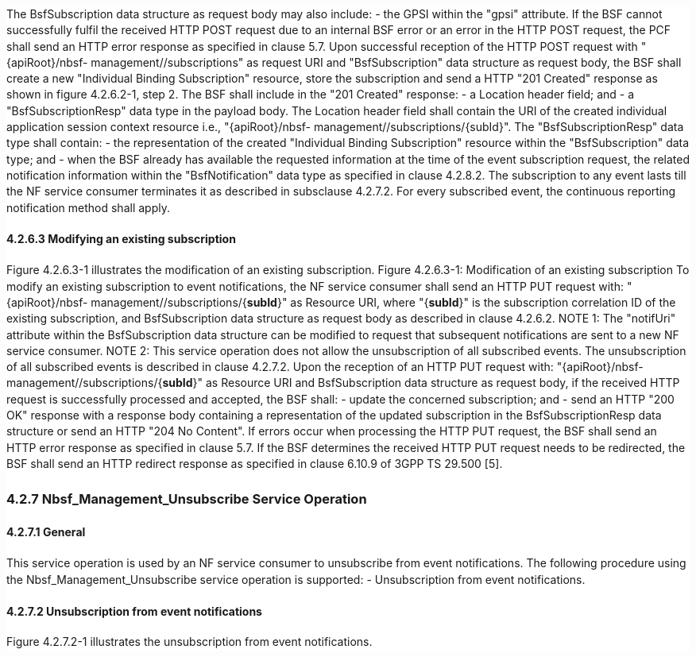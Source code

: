 The BsfSubscription data structure as request body may also include:
\- the GPSI within the \"gpsi\" attribute.
If the BSF cannot successfully fulfil the received HTTP POST request due to an
internal BSF error or an error in the HTTP POST request, the PCF shall send an
HTTP error response as specified in clause 5.7.
Upon successful reception of the HTTP POST request with \"{apiRoot}/nbsf-
management/\/subscriptions\" as request URI and
\"BsfSubscription\" data structure as request body, the BSF shall create a new
\"Individual Binding Subscription\" resource, store the subscription and send
a HTTP \"201 Created\" response as shown in figure 4.2.6.2-1, step 2. The BSF
shall include in the \"201 Created\" response:
\- a Location header field; and
\- a \"BsfSubscriptionResp\" data type in the payload body.
The Location header field shall contain the URI of the created individual
application session context resource i.e., \"{apiRoot}/nbsf-
management/\/subscriptions/{subId}\".
The \"BsfSubscriptionResp\" data type shall contain:
\- the representation of the created \"Individual Binding Subscription\"
resource within the \"BsfSubscription\" data type; and
\- when the BSF already has available the requested information at the time of
the event subscription request, the related notification information within
the \"BsfNotification\" data type as specified in clause 4.2.8.2.
The subscription to any event lasts till the NF service consumer terminates it
as described in subsclause 4.2.7.2. For every subscribed event, the continuous
reporting notification method shall apply.
#### 4.2.6.3 Modifying an existing subscription
Figure 4.2.6.3-1 illustrates the modification of an existing subscription.
Figure 4.2.6.3-1: Modification of an existing subscription
To modify an existing subscription to event notifications, the NF service
consumer shall send an HTTP PUT request with: \"{apiRoot}/nbsf-
management/\/subscriptions/{**subId**}\" as Resource URI, where
\"{**subId**}\" is the subscription correlation ID of the existing
subscription, and BsfSubscription data structure as request body as described
in clause 4.2.6.2.
NOTE 1: The \"notifUri\" attribute within the BsfSubscription data structure
can be modified to request that subsequent notifications are sent to a new NF
service consumer.
NOTE 2: This service operation does not allow the unsubscription of all
subscribed events. The unsubscription of all subscribed events is described in
clause 4.2.7.2.
Upon the reception of an HTTP PUT request with: \"{apiRoot}/nbsf-
management/\/subscriptions/{**subId**}\" as Resource URI and
BsfSubscription data structure as request body, if the received HTTP request
is successfully processed and accepted, the BSF shall:
\- update the concerned subscription; and
\- send an HTTP \"200 OK\" response with a response body containing a
representation of the updated subscription in the BsfSubscriptionResp data
structure or send an HTTP \"204 No Content\".
If errors occur when processing the HTTP PUT request, the BSF shall send an
HTTP error response as specified in clause 5.7.
If the BSF determines the received HTTP PUT request needs to be redirected,
the BSF shall send an HTTP redirect response as specified in clause 6.10.9 of
3GPP TS 29.500 [5].
### 4.2.7 Nbsf_Management_Unsubscribe Service Operation
#### 4.2.7.1 General
This service operation is used by an NF service consumer to unsubscribe from
event notifications.
The following procedure using the Nbsf_Management_Unsubscribe service
operation is supported:
\- Unsubscription from event notifications.
#### 4.2.7.2 Unsubscription from event notifications
Figure 4.2.7.2-1 illustrates the unsubscription from event notifications.